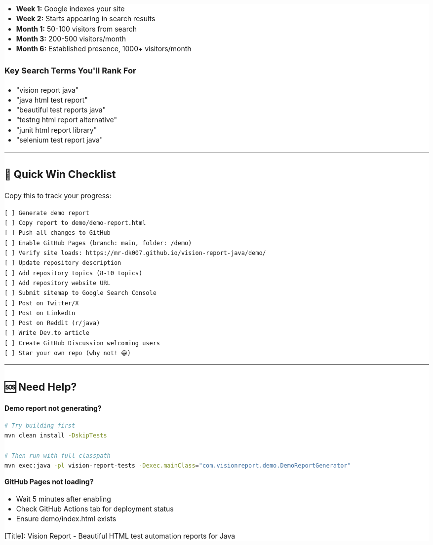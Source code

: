 - **Week 1:** Google indexes your site
- **Week 2:** Starts appearing in search results
- **Month 1:** 50-100 visitors from search
- **Month 3:** 200-500 visitors/month
- **Month 6:** Established presence, 1000+ visitors/month

### Key Search Terms You'll Rank For

- "vision report java"
- "java html test report"
- "beautiful test reports java"
- "testng html report alternative"
- "junit html report library"
- "selenium test report java"

---

## 🎯 Quick Win Checklist

Copy this to track your progress:

```
[ ] Generate demo report
[ ] Copy report to demo/demo-report.html
[ ] Push all changes to GitHub
[ ] Enable GitHub Pages (branch: main, folder: /demo)
[ ] Verify site loads: https://mr-dk007.github.io/vision-report-java/demo/
[ ] Update repository description
[ ] Add repository topics (8-10 topics)
[ ] Add repository website URL
[ ] Submit sitemap to Google Search Console
[ ] Post on Twitter/X
[ ] Post on LinkedIn
[ ] Post on Reddit (r/java)
[ ] Write Dev.to article
[ ] Create GitHub Discussion welcoming users
[ ] Star your own repo (why not! 😄)
```

---

## 🆘 Need Help?

**Demo report not generating?**
```bash
# Try building first
mvn clean install -DskipTests

# Then run with full classpath
mvn exec:java -pl vision-report-tests -Dexec.mainClass="com.visionreport.demo.DemoReportGenerator"
```

**GitHub Pages not loading?**
- Wait 5 minutes after enabling
- Check GitHub Actions tab for deployment status
- Ensure demo/index.html exists


[Title]: Vision Report - Beautiful HTML test automation reports for Java